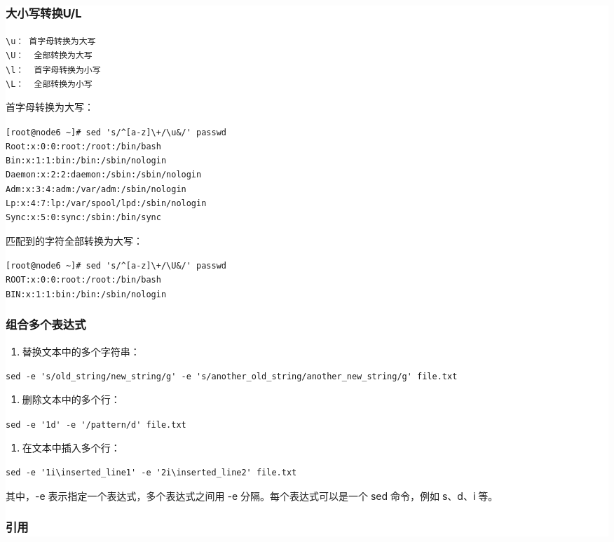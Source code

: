 ### 大小写转换U/L

```
\u：	首字母转换为大写
\U：  全部转换为大写
\l：	 首字母转换为小写
\L：	 全部转换为小写

```

首字母转换为大写：

```
[root@node6 ~]# sed 's/^[a-z]\+/\u&/' passwd 
Root:x:0:0:root:/root:/bin/bash
Bin:x:1:1:bin:/bin:/sbin/nologin
Daemon:x:2:2:daemon:/sbin:/sbin/nologin
Adm:x:3:4:adm:/var/adm:/sbin/nologin
Lp:x:4:7:lp:/var/spool/lpd:/sbin/nologin
Sync:x:5:0:sync:/sbin:/bin/sync

```

匹配到的字符全部转换为大写：

```
[root@node6 ~]# sed 's/^[a-z]\+/\U&/' passwd 
ROOT:x:0:0:root:/root:/bin/bash
BIN:x:1:1:bin:/bin:/sbin/nologin

```

### 组合多个表达式

1.  替换文本中的多个字符串：

```
sed -e 's/old_string/new_string/g' -e 's/another_old_string/another_new_string/g' file.txt

```

1.  删除文本中的多个行：

```
sed -e '1d' -e '/pattern/d' file.txt

```

1.  在文本中插入多个行：

```
sed -e '1i\inserted_line1' -e '2i\inserted_line2' file.txt

```

其中，-e 表示指定一个表达式，多个表达式之间用 -e 分隔。每个表达式可以是一个 sed 命令，例如 s、d、i 等。

### 引用
